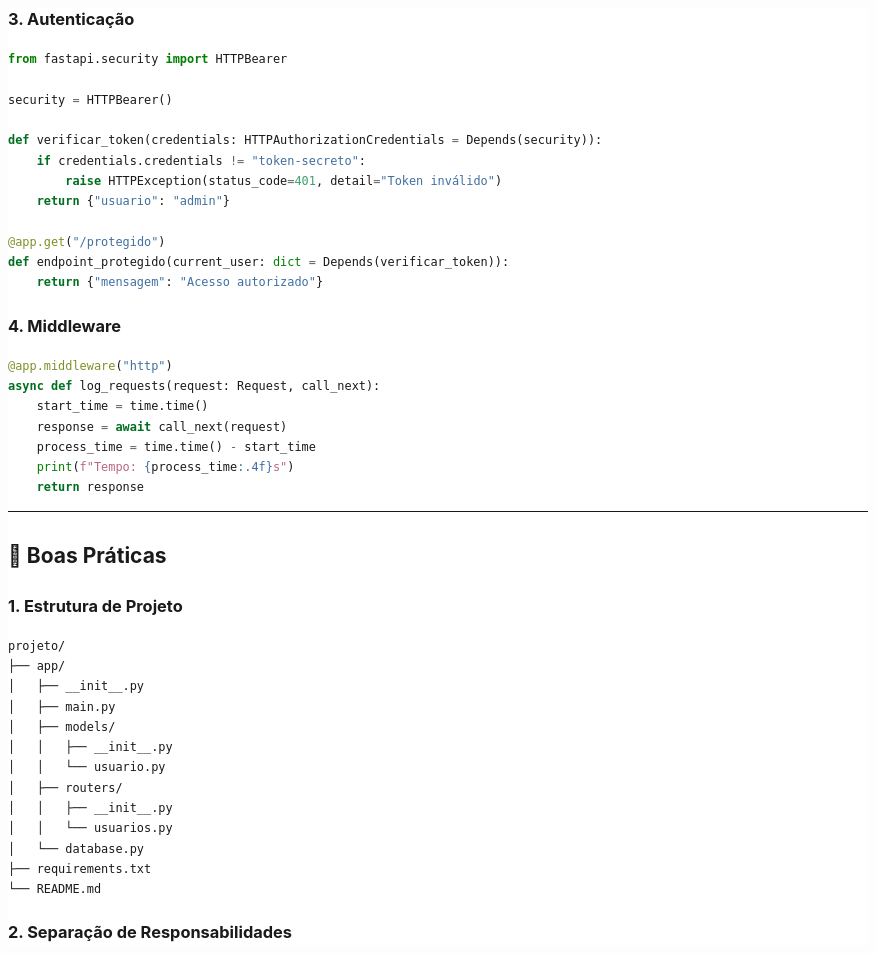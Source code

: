 ### 3. Autenticação

```python
from fastapi.security import HTTPBearer

security = HTTPBearer()

def verificar_token(credentials: HTTPAuthorizationCredentials = Depends(security)):
    if credentials.credentials != "token-secreto":
        raise HTTPException(status_code=401, detail="Token inválido")
    return {"usuario": "admin"}

@app.get("/protegido")
def endpoint_protegido(current_user: dict = Depends(verificar_token)):
    return {"mensagem": "Acesso autorizado"}
```

### 4. Middleware

```python
@app.middleware("http")
async def log_requests(request: Request, call_next):
    start_time = time.time()
    response = await call_next(request)
    process_time = time.time() - start_time
    print(f"Tempo: {process_time:.4f}s")
    return response
```

---

## 🎯 Boas Práticas

### 1. Estrutura de Projeto

```
projeto/
├── app/
│   ├── __init__.py
│   ├── main.py
│   ├── models/
│   │   ├── __init__.py
│   │   └── usuario.py
│   ├── routers/
│   │   ├── __init__.py
│   │   └── usuarios.py
│   └── database.py
├── requirements.txt
└── README.md
```

### 2. Separação de Responsabilidades
